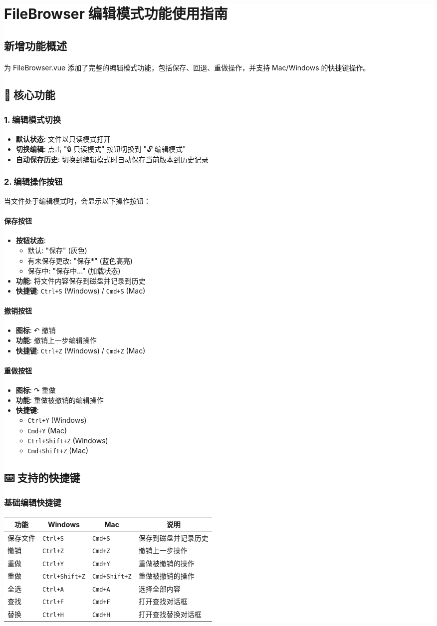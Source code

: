 # FileBrowser 编辑模式功能使用指南

## 新增功能概述

为 FileBrowser.vue 添加了完整的编辑模式功能，包括保存、回退、重做操作，并支持 Mac/Windows 的快捷键操作。

## 🎯 核心功能

### 1. 编辑模式切换
- **默认状态**: 文件以只读模式打开
- **切换编辑**: 点击 "🔒 只读模式" 按钮切换到 "🔓 编辑模式"
- **自动保存历史**: 切换到编辑模式时自动保存当前版本到历史记录

### 2. 编辑操作按钮
当文件处于编辑模式时，会显示以下操作按钮：

#### 保存按钮
- **按钮状态**: 
  - 默认: "保存" (灰色)
  - 有未保存更改: "保存*" (蓝色高亮)
  - 保存中: "保存中..." (加载状态)
- **功能**: 将文件内容保存到磁盘并记录到历史
- **快捷键**: `Ctrl+S` (Windows) / `Cmd+S` (Mac)

#### 撤销按钮
- **图标**: ↶ 撤销
- **功能**: 撤销上一步编辑操作
- **快捷键**: `Ctrl+Z` (Windows) / `Cmd+Z` (Mac)

#### 重做按钮
- **图标**: ↷ 重做
- **功能**: 重做被撤销的编辑操作
- **快捷键**: 
  - `Ctrl+Y` (Windows)
  - `Cmd+Y` (Mac)
  - `Ctrl+Shift+Z` (Windows)
  - `Cmd+Shift+Z` (Mac)

## ⌨️ 支持的快捷键

### 基础编辑快捷键
| 功能 | Windows | Mac | 说明 |
|------|---------|-----|------|
| 保存文件 | `Ctrl+S` | `Cmd+S` | 保存到磁盘并记录历史 |
| 撤销 | `Ctrl+Z` | `Cmd+Z` | 撤销上一步操作 |
| 重做 | `Ctrl+Y` | `Cmd+Y` | 重做被撤销的操作 |
| 重做 | `Ctrl+Shift+Z` | `Cmd+Shift+Z` | 重做被撤销的操作 |
| 全选 | `Ctrl+A` | `Cmd+A` | 选择全部内容 |
| 查找 | `Ctrl+F` | `Cmd+F` | 打开查找对话框 |
| 替换 | `Ctrl+H` | `Cmd+H` | 打开查找替换对话框 |
